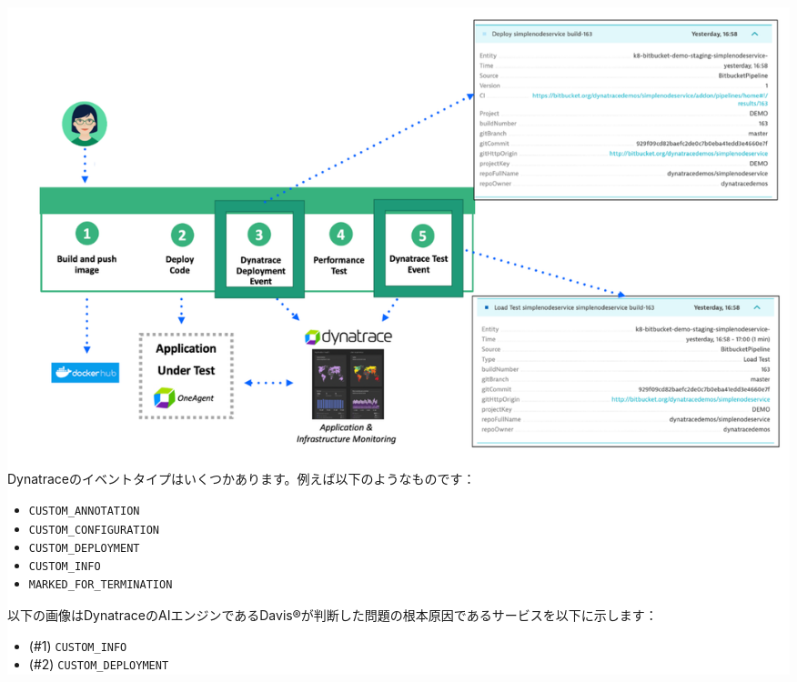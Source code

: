 ![image](img/lab3-pipeline.png)

Dynatraceのイベントタイプはいくつかあります。例えば以下のようなものです：
* `CUSTOM_ANNOTATION`
* `CUSTOM_CONFIGURATION`
* `CUSTOM_DEPLOYMENT`
* `CUSTOM_INFO`
* `MARKED_FOR_TERMINATION`

以下の画像はDynatraceのAIエンジンであるDavis®が判断した問題の根本原因であるサービスを以下に示します：
* (#1) `CUSTOM_INFO`
* (#2) `CUSTOM_DEPLOYMENT`
